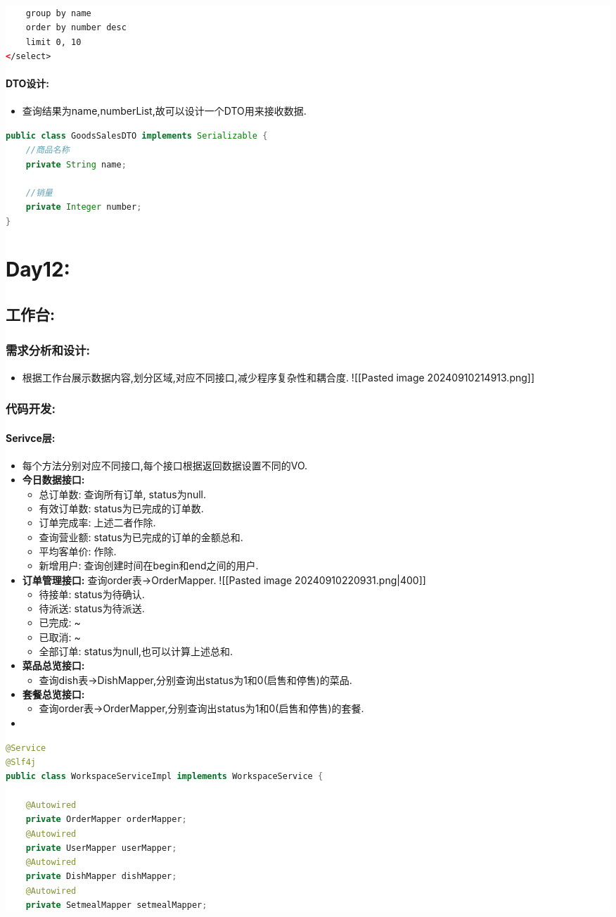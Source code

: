 ```xml
	group by name
	order by number desc
	limit 0, 10
</select>
```
#### DTO设计:
- 查询结果为name,numberList,故可以设计一个DTO用来接收数据.
```java
public class GoodsSalesDTO implements Serializable {  
    //商品名称  
    private String name;  
  
    //销量  
    private Integer number;  
}
```

# Day12:
## 工作台:
### 需求分析和设计:
- 根据工作台展示数据内容,划分区域,对应不同接口,减少程序复杂性和耦合度.
![[Pasted image 20240910214913.png]]

### 代码开发:
#### Serivce层:
- 每个方法分别对应不同接口,每个接口根据返回数据设置不同的VO.
- **今日数据接口:**
	- 总订单数: 查询所有订单, status为null.
	- 有效订单数: status为已完成的订单数.
	- 订单完成率: 上述二者作除.
	- 查询营业额: status为已完成的订单的金额总和.
	- 平均客单价: 作除.
	- 新增用户: 查询创建时间在begin和end之间的用户.
- **订单管理接口:** 查询order表->OrderMapper.
  ![[Pasted image 20240910220931.png|400]]
	- 待接单: status为待确认.
	- 待派送: status为待派送.
	- 已完成: ~
	- 已取消: ~
	- 全部订单: status为null,也可以计算上述总和.
- **菜品总览接口:**
	- 查询dish表->DishMapper,分别查询出status为1和0(启售和停售)的菜品.
- **套餐总览接口:**
	- 查询order表->OrderMapper,分别查询出status为1和0(启售和停售)的套餐.
- 
```java
@Service
@Slf4j
public class WorkspaceServiceImpl implements WorkspaceService {

    @Autowired
    private OrderMapper orderMapper;
    @Autowired
    private UserMapper userMapper;
    @Autowired
    private DishMapper dishMapper;
    @Autowired
    private SetmealMapper setmealMapper;
```